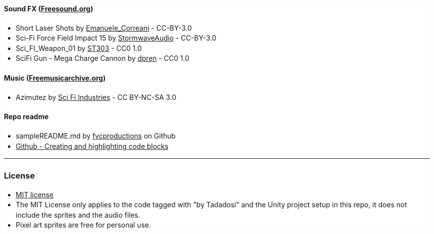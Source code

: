 #### Sound FX (<a href="https://freesound.org" target="_blank">Freesound.org</a>)
- Short Laser Shots by  <a href="https://freesound.org/people/Emanuele_Correani/sounds/260155/" target="_blank">Emanuele_Correani</a> - CC-BY-3.0 
- Sci-Fi Force Field Impact 15 by  <a href="https://freesound.org/people/StormwaveAudio/sounds/330629/" target="_blank">StormwaveAudio</a> - CC-BY-3.0 
- Sci_FI_Weapon_01 by  <a href="https://freesound.org/people/ST303/sounds/338783/" target="_blank">ST303</a> - CC0 1.0
- SciFi Gun - Mega Charge Cannon by  <a href="https://freesound.org/people/dpren/sounds/440147/" target="_blank">dpren</a> - CC0 1.0

#### Music (<a href="https://freemusicarchive.org/" target="_blank">Freemusicarchive.org</a>)
- Azimutez by  <a href="https://freemusicarchive.org/music/Sci_Fi_Industries/Blame_the_Lord/01_sci_fi_industries_-_azimutez" target="_blank">Sci Fi Industries</a> - CC BY-NC-SA 3.0

#### Repo readme
- sampleREADME.md by <a href="https://gist.github.com/fvcproductions/1bfc2d4aecb01a834b46" target="_blank"> fvcproductions</a> on Github
-  <a href="https://help.github.com/en/github/writing-on-github/creating-and-highlighting-code-blocks" target="_blank"> Github - Creating and highlighting code blocks</a>

---

### License
- <a href="https://opensource.org/licenses/mit-license.php" target="_blank">MIT license</a>
- The MIT License only applies to the code tagged with "by Tadadosi" and the Unity project setup in this repo, it does not include the sprites and the audio files.
- Pixel art sprites are free for personal use.
